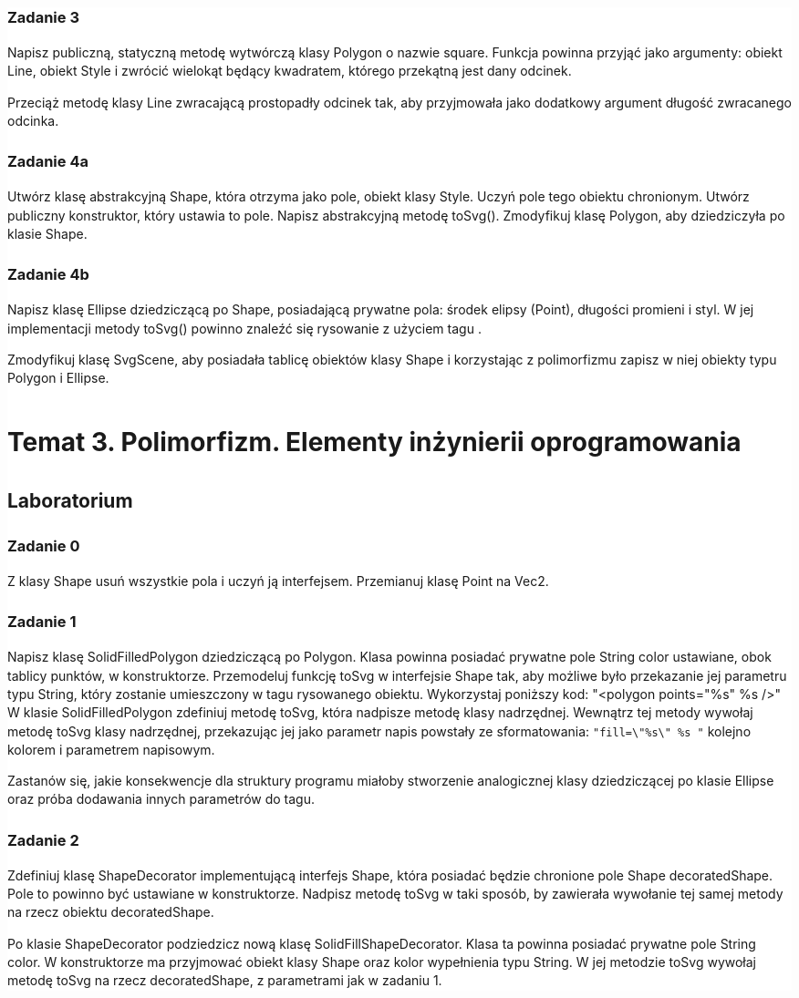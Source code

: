 ### Zadanie 3
Napisz publiczną, statyczną metodę wytwórczą klasy Polygon o nazwie square. Funkcja powinna przyjąć jako argumenty: obiekt Line, obiekt Style i zwrócić wielokąt będący kwadratem, którego przekątną jest dany odcinek.

Przeciąż metodę klasy Line zwracającą prostopadły odcinek tak, aby przyjmowała jako dodatkowy argument długość zwracanego odcinka.

### Zadanie 4a
Utwórz klasę abstrakcyjną Shape, która otrzyma jako pole, obiekt klasy Style. Uczyń pole tego obiektu chronionym. Utwórz publiczny konstruktor, który ustawia to pole. Napisz abstrakcyjną metodę toSvg(). Zmodyfikuj klasę Polygon, aby dziedziczyła po klasie Shape.

### Zadanie 4b
Napisz klasę Ellipse dziedziczącą po Shape, posiadającą prywatne pola: środek elipsy (Point), długości promieni i styl. W jej implementacji metody toSvg() powinno znaleźć się rysowanie z użyciem tagu <ellipse>.

Zmodyfikuj klasę SvgScene, aby posiadała tablicę obiektów klasy Shape i korzystając z polimorfizmu zapisz w niej obiekty typu Polygon i Ellipse.

# Temat 3. Polimorfizm. Elementy inżynierii oprogramowania

## Laboratorium

### Zadanie 0
Z klasy Shape usuń wszystkie pola i uczyń ją interfejsem. Przemianuj klasę Point na Vec2.

### Zadanie 1
Napisz klasę SolidFilledPolygon dziedziczącą po Polygon. Klasa powinna posiadać prywatne pole String color ustawiane, obok tablicy punktów, w konstruktorze. Przemodeluj funkcję toSvg w interfejsie Shape tak, aby możliwe było przekazanie jej parametru typu String, który zostanie umieszczony w tagu rysowanego obiektu. Wykorzystaj poniższy kod:
"<polygon points=\"%s\" %s />"
W klasie SolidFilledPolygon zdefiniuj metodę toSvg, która nadpisze metodę klasy nadrzędnej. Wewnątrz tej metody wywołaj metodę toSvg klasy nadrzędnej, przekazując jej jako parametr napis powstały ze sformatowania:
`"fill=\"%s\" %s "`
kolejno kolorem i parametrem napisowym.

Zastanów się, jakie konsekwencje dla struktury programu miałoby stworzenie analogicznej klasy dziedziczącej po klasie Ellipse oraz próba dodawania innych parametrów do tagu.

### Zadanie 2
Zdefiniuj klasę ShapeDecorator implementującą interfejs Shape, która posiadać będzie chronione pole Shape decoratedShape. Pole to powinno być ustawiane w konstruktorze. Nadpisz metodę toSvg w taki sposób, by zawierała wywołanie tej samej metody na rzecz obiektu decoratedShape.

Po klasie ShapeDecorator podziedzicz nową klasę SolidFillShapeDecorator. Klasa ta powinna posiadać prywatne pole String color. W konstruktorze ma przyjmować obiekt klasy Shape oraz kolor wypełnienia typu String. W jej metodzie toSvg wywołaj metodę toSvg na rzecz decoratedShape, z parametrami jak w zadaniu 1.

